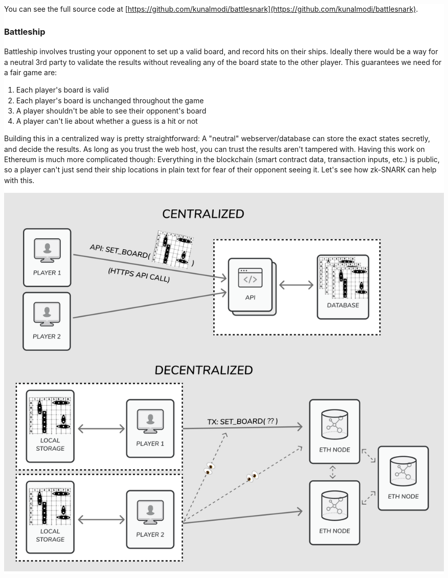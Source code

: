 You can see the full source code at [https://github.com/kunalmodi/battlesnark](https://github.com/kunalmodi/battlesnark).

### Battleship

Battleship involves trusting your opponent to set up a valid board, and record hits on their ships. Ideally there would be a way for a neutral 3rd party to validate the results without revealing any of the board state to the other player. This guarantees we need for a fair game are:
1. Each player's board is valid
2. Each player's board is unchanged throughout the game
3. A player shouldn't be able to see their opponent's board
4. A player can't lie about whether a guess is a hit or not

Building this in a centralized way is pretty straightforward: A "neutral" webserver/database can store the exact states secretly, and decide the results. As long as you trust the web host, you can trust the results aren't tampered with. Having this work on Ethereum is much more complicated though: Everything in the blockchain (smart contract data, transaction inputs, etc.) is public, so a player can't just send their ship locations in plain text for fear of their opponent seeing it. Let's see how zk-SNARK can help with this.

![Battleship 3](../static/img/battleship-3.png)
